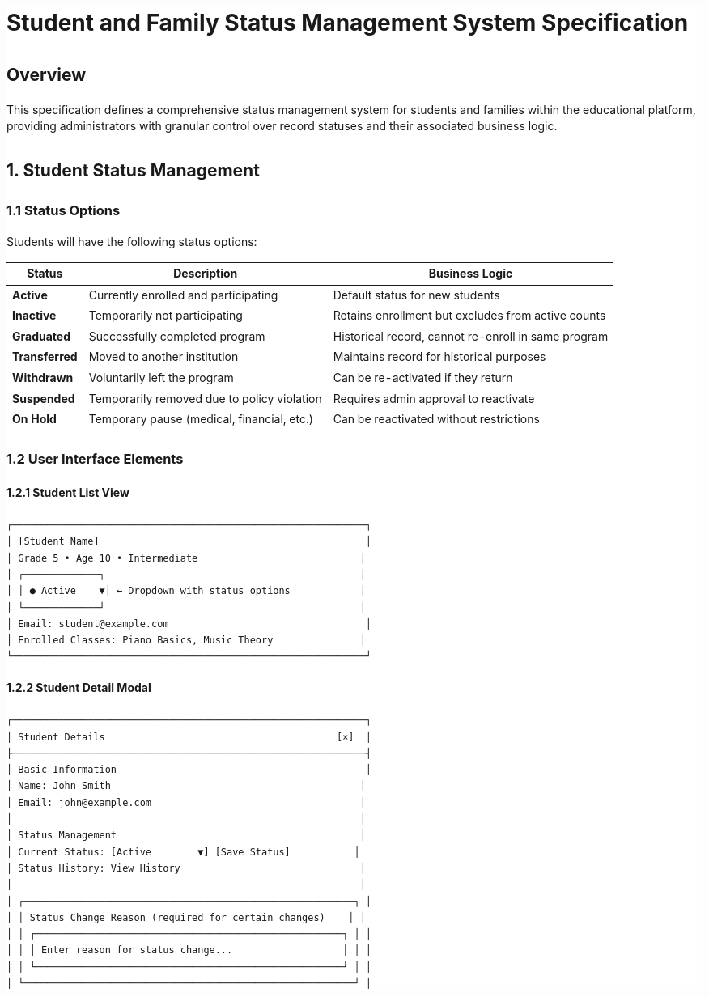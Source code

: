 # Student and Family Status Management System Specification

## Overview
This specification defines a comprehensive status management system for students and families within the educational platform, providing administrators with granular control over record statuses and their associated business logic.

## 1. Student Status Management

### 1.1 Status Options
Students will have the following status options:

| Status | Description | Business Logic |
|--------|-------------|----------------|
| **Active** | Currently enrolled and participating | Default status for new students |
| **Inactive** | Temporarily not participating | Retains enrollment but excludes from active counts |
| **Graduated** | Successfully completed program | Historical record, cannot re-enroll in same program |
| **Transferred** | Moved to another institution | Maintains record for historical purposes |
| **Withdrawn** | Voluntarily left the program | Can be re-activated if they return |
| **Suspended** | Temporarily removed due to policy violation | Requires admin approval to reactivate |
| **On Hold** | Temporary pause (medical, financial, etc.) | Can be reactivated without restrictions |

### 1.2 User Interface Elements

#### 1.2.1 Student List View
```
┌─────────────────────────────────────────────────────────────┐
│ [Student Name]                                              │
│ Grade 5 • Age 10 • Intermediate                            │
│ ┌─────────────┐                                            │
│ │ ● Active    ▼│ ← Dropdown with status options            │
│ └─────────────┘                                            │
│ Email: student@example.com                                  │
│ Enrolled Classes: Piano Basics, Music Theory               │
└─────────────────────────────────────────────────────────────┘
```

#### 1.2.2 Student Detail Modal
```
┌─────────────────────────────────────────────────────────────┐
│ Student Details                                        [×]  │
├─────────────────────────────────────────────────────────────┤
│ Basic Information                                           │
│ Name: John Smith                                           │
│ Email: john@example.com                                    │
│                                                            │
│ Status Management                                          │
│ Current Status: [Active        ▼] [Save Status]           │
│ Status History: View History                               │
│                                                            │
│ ┌─────────────────────────────────────────────────────────┐ │
│ │ Status Change Reason (required for certain changes)    │ │
│ │ ┌─────────────────────────────────────────────────────┐ │ │
│ │ │ Enter reason for status change...                   │ │ │
│ │ └─────────────────────────────────────────────────────┘ │ │
│ └─────────────────────────────────────────────────────────┘ │
```